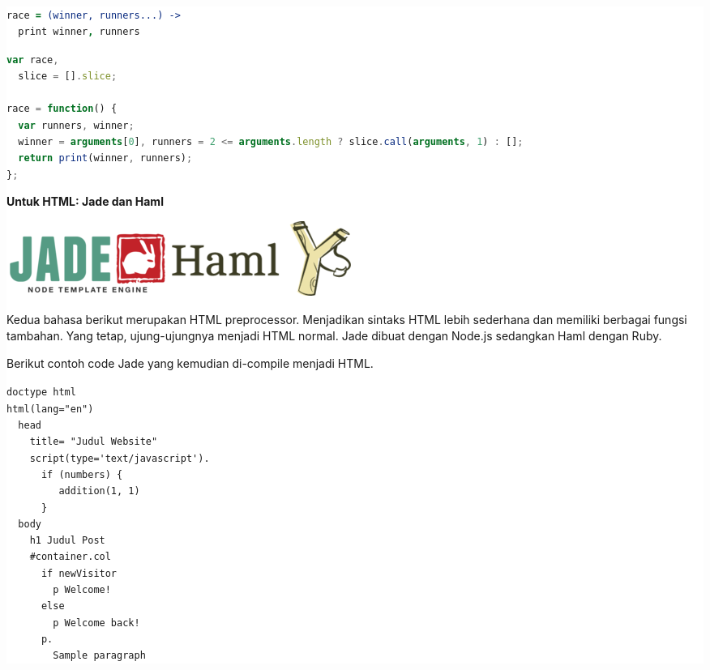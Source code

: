 ```coffeescript
race = (winner, runners...) ->
  print winner, runners
```

```javascript
var race,
  slice = [].slice;

race = function() {
  var runners, winner;
  winner = arguments[0], runners = 2 <= arguments.length ? slice.call(arguments, 1) : [];
  return print(winner, runners);
};
```

**Untuk HTML: Jade dan Haml**

![Jade](assets/jade-logo.png)
![Haml](assets/haml-logo.png)

Kedua bahasa berikut merupakan HTML preprocessor. Menjadikan sintaks HTML lebih sederhana dan memiliki berbagai fungsi tambahan. Yang tetap, ujung-ujungnya menjadi HTML normal. Jade dibuat dengan Node.js sedangkan Haml dengan Ruby.

Berikut contoh code Jade yang kemudian di-compile menjadi HTML.

```jade
doctype html
html(lang="en")
  head
    title= "Judul Website"
    script(type='text/javascript').
      if (numbers) {
         addition(1, 1)
      }
  body
    h1 Judul Post
    #container.col
      if newVisitor
        p Welcome!
      else
        p Welcome back!
      p.
        Sample paragraph
```
